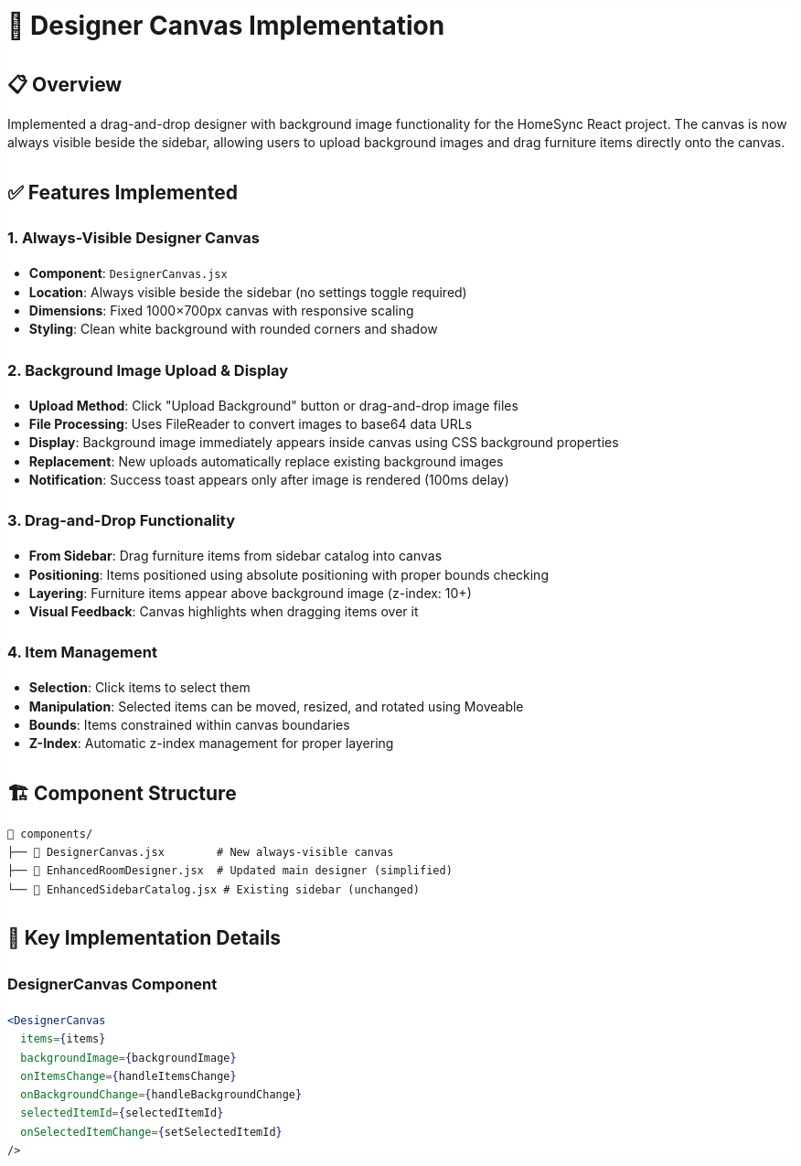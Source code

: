 # 🎨 Designer Canvas Implementation

## 📋 Overview
Implemented a drag-and-drop designer with background image functionality for the HomeSync React project. The canvas is now always visible beside the sidebar, allowing users to upload background images and drag furniture items directly onto the canvas.

## ✅ Features Implemented

### 1. Always-Visible Designer Canvas
- **Component**: `DesignerCanvas.jsx`
- **Location**: Always visible beside the sidebar (no settings toggle required)
- **Dimensions**: Fixed 1000×700px canvas with responsive scaling
- **Styling**: Clean white background with rounded corners and shadow

### 2. Background Image Upload & Display
- **Upload Method**: Click "Upload Background" button or drag-and-drop image files
- **File Processing**: Uses FileReader to convert images to base64 data URLs
- **Display**: Background image immediately appears inside canvas using CSS background properties
- **Replacement**: New uploads automatically replace existing background images
- **Notification**: Success toast appears only after image is rendered (100ms delay)

### 3. Drag-and-Drop Functionality
- **From Sidebar**: Drag furniture items from sidebar catalog into canvas
- **Positioning**: Items positioned using absolute positioning with proper bounds checking
- **Layering**: Furniture items appear above background image (z-index: 10+)
- **Visual Feedback**: Canvas highlights when dragging items over it

### 4. Item Management
- **Selection**: Click items to select them
- **Manipulation**: Selected items can be moved, resized, and rotated using Moveable
- **Bounds**: Items constrained within canvas boundaries
- **Z-Index**: Automatic z-index management for proper layering

## 🏗️ Component Structure

```
📁 components/
├── 📄 DesignerCanvas.jsx        # New always-visible canvas
├── 📄 EnhancedRoomDesigner.jsx  # Updated main designer (simplified)
└── 📄 EnhancedSidebarCatalog.jsx # Existing sidebar (unchanged)
```

## 🔧 Key Implementation Details

### DesignerCanvas Component
```jsx
<DesignerCanvas
  items={items}
  backgroundImage={backgroundImage}
  onItemsChange={handleItemsChange}
  onBackgroundChange={handleBackgroundChange}
  selectedItemId={selectedItemId}
  onSelectedItemChange={setSelectedItemId}
/>
```
